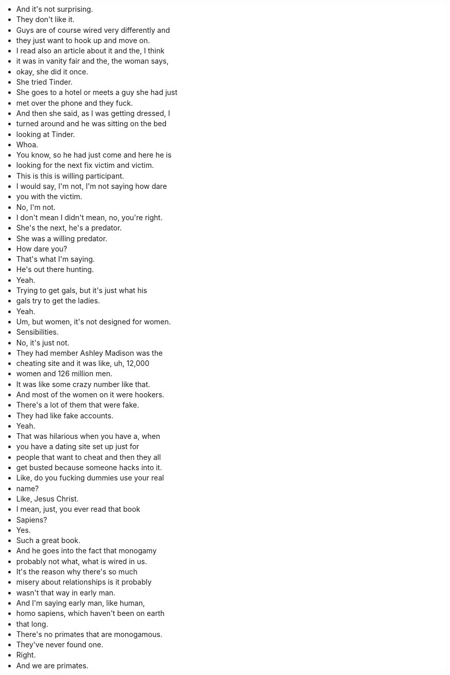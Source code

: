 *  And it's not surprising.
*  They don't like it.
*  Guys are of course wired very differently and
*  they just want to hook up and move on.
*  I read also an article about it and the, I think
*  it was in vanity fair and the, the woman says,
*  okay, she did it once.
*  She tried Tinder.
*  She goes to a hotel or meets a guy she had just
*  met over the phone and they fuck.
*  And then she said, as I was getting dressed, I
*  turned around and he was sitting on the bed
*  looking at Tinder.
*  Whoa.
*  You know, so he had just come and here he is
*  looking for the next fix victim and victim.
*  This is this is willing participant.
*  I would say, I'm not, I'm not saying how dare
*  you with the victim.
*  No, I'm not.
*  I don't mean I didn't mean, no, you're right.
*  She's the next, he's a predator.
*  She was a willing predator.
*  How dare you?
*  That's what I'm saying.
*  He's out there hunting.
*  Yeah.
*  Trying to get gals, but it's just what his
*  gals try to get the ladies.
*  Yeah.
*  Um, but women, it's not designed for women.
*  Sensibilities.
*  No, it's just not.
*  They had member Ashley Madison was the
*  cheating site and it was like, uh, 12,000
*  women and 126 million men.
*  It was like some crazy number like that.
*  And most of the women on it were hookers.
*  There's a lot of them that were fake.
*  They had like fake accounts.
*  Yeah.
*  That was hilarious when you have a, when
*  you have a dating site set up just for
*  people that want to cheat and then they all
*  get busted because someone hacks into it.
*  Like, do you fucking dummies use your real
*  name?
*  Like, Jesus Christ.
*  I mean, just, you ever read that book
*  Sapiens?
*  Yes.
*  Such a great book.
*  And he goes into the fact that monogamy
*  probably not what, what is wired in us.
*  It's the reason why there's so much
*  misery about relationships is it probably
*  wasn't that way in early man.
*  And I'm saying early man, like human,
*  homo sapiens, which haven't been on earth
*  that long.
*  There's no primates that are monogamous.
*  They've never found one.
*  Right.
*  And we are primates.